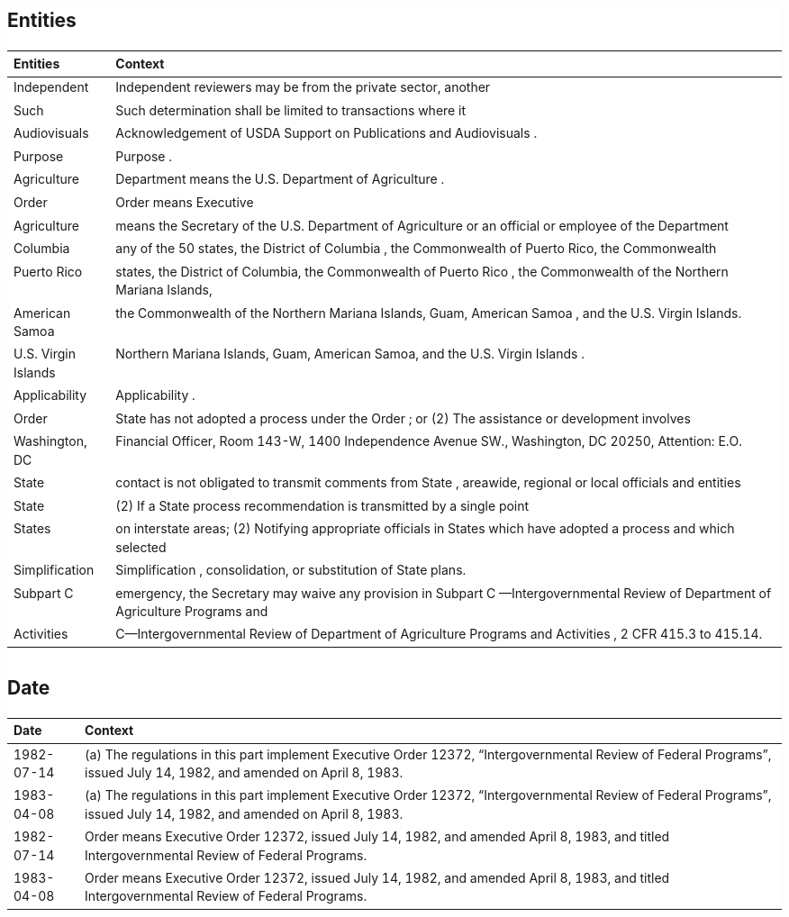 
## Entities

| Entities            | Context                                                                                                                                 |
|:--------------------|:----------------------------------------------------------------------------------------------------------------------------------------|
| Independent         | Independent reviewers may be from the private sector, another                                                                           |
| Such                | Such determination shall be limited to transactions where it                                                                            |
| Audiovisuals        | Acknowledgement of USDA Support on Publications and  Audiovisuals .                                                                     |
| Purpose             | Purpose .                                                                                                                               |
| Agriculture         | Department means the U.S. Department of  Agriculture .                                                                                  |
| Order               | Order  means Executive                                                                                                                  |
| Agriculture         | means the Secretary of the U.S. Department of Agriculture or an official or employee of the Department                                  |
| Columbia            | any of the 50 states, the District of Columbia , the Commonwealth of Puerto Rico, the Commonwealth                                      |
| Puerto Rico         | states, the District of Columbia, the Commonwealth of Puerto Rico , the Commonwealth of the Northern Mariana Islands,                   |
| American Samoa      | the Commonwealth of the Northern Mariana Islands, Guam, American Samoa , and the U.S. Virgin Islands.                                   |
| U.S. Virgin Islands | Northern Mariana Islands, Guam, American Samoa, and the U.S. Virgin Islands .                                                           |
| Applicability       | Applicability .                                                                                                                         |
| Order               | State has not adopted a process under the Order ; or (2) The assistance or development involves                                         |
| Washington, DC      | Financial Officer, Room 143-W, 1400 Independence Avenue SW., Washington, DC  20250, Attention: E.O.                                     |
| State               | contact is not obligated to transmit comments from State , areawide, regional or local officials and entities                           |
| State               | (2) If a  State process recommendation is transmitted by a single point                                                                 |
| States              | on interstate areas; (2) Notifying appropriate officials in States which have adopted a process and which selected                      |
| Simplification      | Simplification , consolidation, or substitution of State plans.                                                                         |
| Subpart C           | emergency, the Secretary may waive any provision in Subpart C &#8212;Intergovernmental Review of Department of Agriculture Programs and |
| Activities          | C&#8212;Intergovernmental Review of Department of Agriculture Programs and Activities , 2 CFR 415.3 to 415.14.                          |


## Date

| Date       | Context                                                                                                                                                                           |
|:-----------|:----------------------------------------------------------------------------------------------------------------------------------------------------------------------------------|
| 1982-07-14 | (a) The regulations in this part implement Executive Order 12372, &#8220;Intergovernmental Review of Federal Programs&#8221;, issued July 14, 1982, and amended on April 8, 1983. |
| 1983-04-08 | (a) The regulations in this part implement Executive Order 12372, &#8220;Intergovernmental Review of Federal Programs&#8221;, issued July 14, 1982, and amended on April 8, 1983. |
| 1982-07-14 | Order means Executive Order 12372, issued July 14, 1982, and amended April 8, 1983, and titled Intergovernmental Review of Federal Programs.                                      |
| 1983-04-08 | Order means Executive Order 12372, issued July 14, 1982, and amended April 8, 1983, and titled Intergovernmental Review of Federal Programs.                                      |


